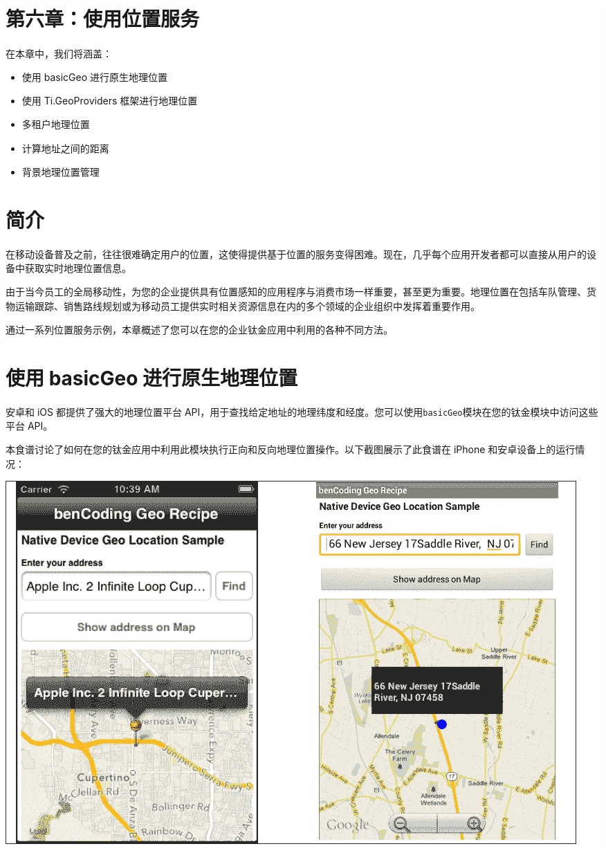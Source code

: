 # 第六章：使用位置服务

在本章中，我们将涵盖：

+   使用 basicGeo 进行原生地理位置

+   使用 Ti.GeoProviders 框架进行地理位置

+   多租户地理位置

+   计算地址之间的距离

+   背景地理位置管理

# 简介

在移动设备普及之前，往往很难确定用户的位置，这使得提供基于位置的服务变得困难。现在，几乎每个应用开发者都可以直接从用户的设备中获取实时地理位置信息。

由于当今员工的全局移动性，为您的企业提供具有位置感知的应用程序与消费市场一样重要，甚至更为重要。地理位置在包括车队管理、货物运输跟踪、销售路线规划或为移动员工提供实时相关资源信息在内的多个领域的企业组织中发挥着重要作用。

通过一系列位置服务示例，本章概述了您可以在您的企业钛金应用中利用的各种不同方法。

# 使用 basicGeo 进行原生地理位置

安卓和 iOS 都提供了强大的地理位置平台 API，用于查找给定地址的地理纬度和经度。您可以使用`basicGeo`模块在您的钛金模块中访问这些平台 API。

本食谱讨论了如何在您的钛金应用中利用此模块执行正向和反向地理位置操作。以下截图展示了此食谱在 iPhone 和安卓设备上的运行情况：

![使用 basicGeo 进行原生地理位置](img/5343OT_06_01.jpg)
